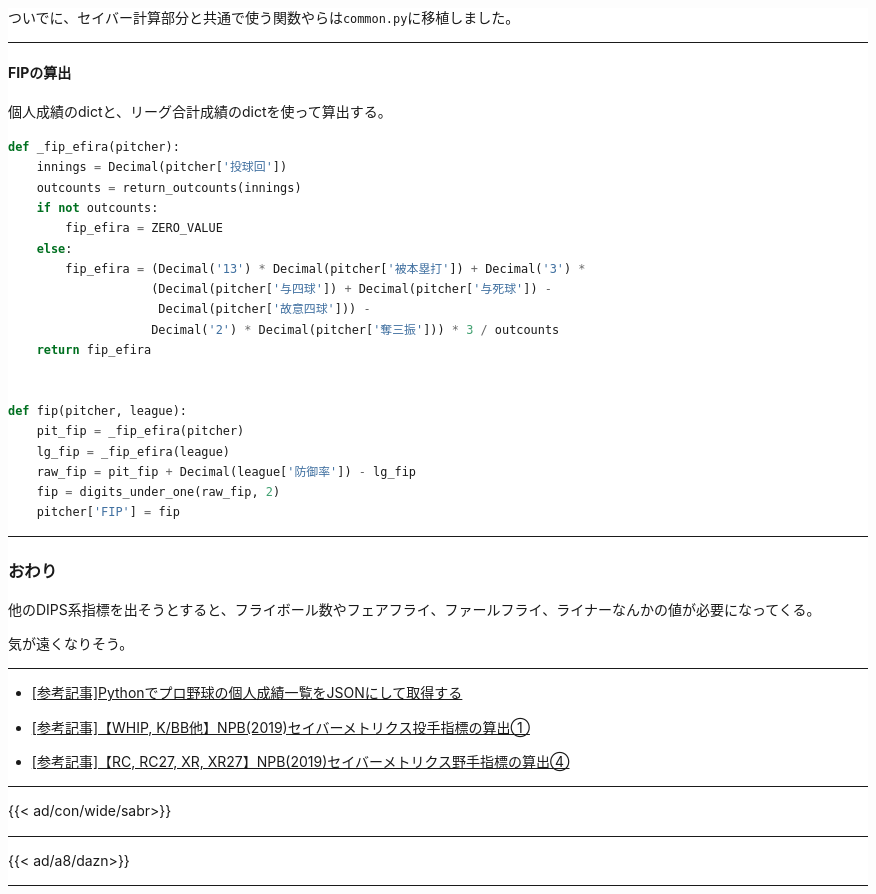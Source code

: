 ついでに、セイバー計算部分と共通で使う関数やらは`common.py`に移植しました。

---

#### FIPの算出

個人成績のdictと、リーグ合計成績のdictを使って算出する。

```py:sabr.py
def _fip_efira(pitcher):
    innings = Decimal(pitcher['投球回'])
    outcounts = return_outcounts(innings)
    if not outcounts:
        fip_efira = ZERO_VALUE
    else:
        fip_efira = (Decimal('13') * Decimal(pitcher['被本塁打']) + Decimal('3') *
                    (Decimal(pitcher['与四球']) + Decimal(pitcher['与死球']) -
                     Decimal(pitcher['故意四球'])) -
                    Decimal('2') * Decimal(pitcher['奪三振'])) * 3 / outcounts
    return fip_efira


def fip(pitcher, league):
    pit_fip = _fip_efira(pitcher)
    lg_fip = _fip_efira(league)
    raw_fip = pit_fip + Decimal(league['防御率']) - lg_fip
    fip = digits_under_one(raw_fip, 2)
    pitcher['FIP'] = fip
```

---

### おわり

他のDIPS系指標を出そうとすると、フライボール数やフェアフライ、ファールフライ、ライナーなんかの値が必要になってくる。

気が遠くなりそう。

---

- [[参考記事]Pythonでプロ野球の個人成績一覧をJSONにして取得する](https://www.ted027.com/post/python-personal-records)

- [[参考記事]【WHIP, K/BB他】NPB(2019)セイバーメトリクス投手指標の算出①](https://www.ted027.com/post/sabr-1)

- [[参考記事]【RC, RC27, XR, XR27】NPB(2019)セイバーメトリクス野手指標の算出④](https://www.ted027.com/post/sabr-5)

---

{{< ad/con/wide/sabr>}}

---

{{< ad/a8/dazn>}}

---
